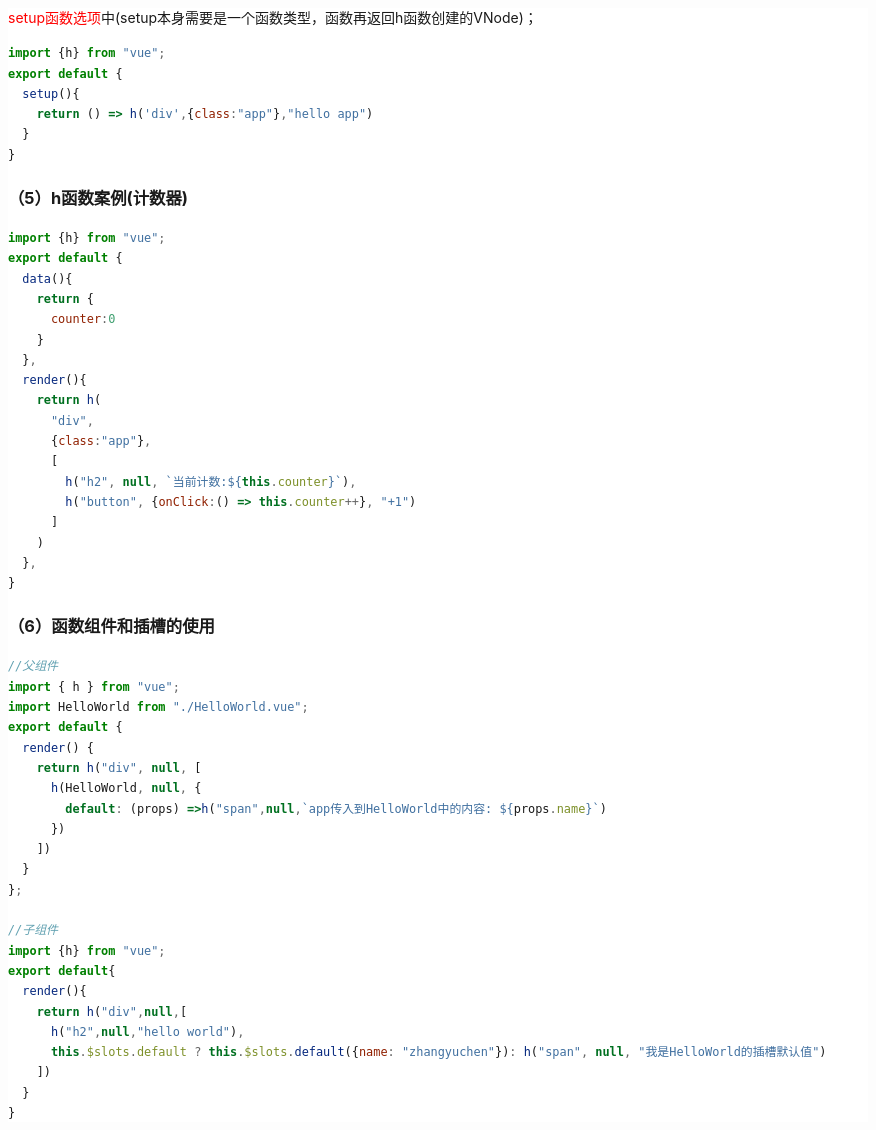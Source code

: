 <font color=red>setup函数选项</font>中(setup本身需要是一个函数类型，函数再返回h函数创建的VNode)；

```js
import {h} from "vue";
export default {
  setup(){
    return () => h('div',{class:"app"},"hello app")
  }
}
```



### （5）h函数案例(计数器)

```js
import {h} from "vue";
export default {
  data(){
    return {
      counter:0
    }
  },
  render(){
    return h(
      "div",
      {class:"app"},
      [
        h("h2", null, `当前计数:${this.counter}`),
        h("button", {onClick:() => this.counter++}, "+1")
      ]
    )
  },
}
```



### （6）函数组件和插槽的使用

```js
//父组件
import { h } from "vue";
import HelloWorld from "./HelloWorld.vue";
export default {
  render() {
    return h("div", null, [
      h(HelloWorld, null, {
        default: (props) =>h("span",null,`app传入到HelloWorld中的内容: ${props.name}`)
      })
    ])
  }
};

//子组件
import {h} from "vue";
export default{
  render(){
    return h("div",null,[
      h("h2",null,"hello world"),
      this.$slots.default ? this.$slots.default({name: "zhangyuchen"}): h("span", null, "我是HelloWorld的插槽默认值")
    ])
  }
}
```
